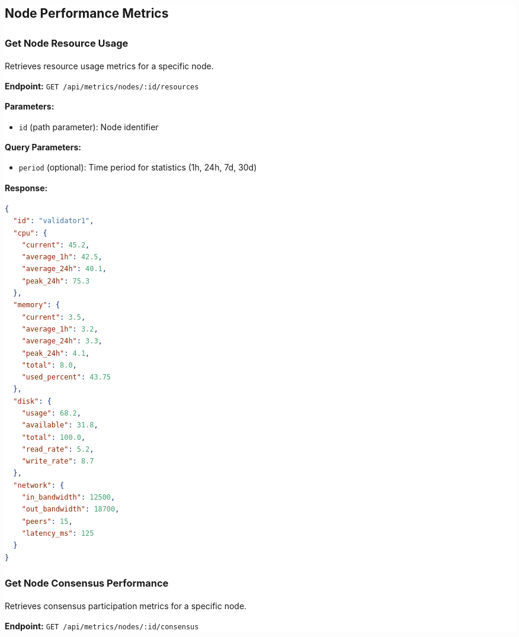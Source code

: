 ## Node Performance Metrics

### Get Node Resource Usage

Retrieves resource usage metrics for a specific node.

**Endpoint:** `GET /api/metrics/nodes/:id/resources`

**Parameters:**
- `id` (path parameter): Node identifier

**Query Parameters:**
- `period` (optional): Time period for statistics (1h, 24h, 7d, 30d)

**Response:**
```json
{
  "id": "validator1",
  "cpu": {
    "current": 45.2,
    "average_1h": 42.5,
    "average_24h": 40.1,
    "peak_24h": 75.3
  },
  "memory": {
    "current": 3.5,
    "average_1h": 3.2,
    "average_24h": 3.3,
    "peak_24h": 4.1,
    "total": 8.0,
    "used_percent": 43.75
  },
  "disk": {
    "usage": 68.2,
    "available": 31.8,
    "total": 100.0,
    "read_rate": 5.2,
    "write_rate": 8.7
  },
  "network": {
    "in_bandwidth": 12500,
    "out_bandwidth": 18700,
    "peers": 15,
    "latency_ms": 125
  }
}
```

### Get Node Consensus Performance

Retrieves consensus participation metrics for a specific node.

**Endpoint:** `GET /api/metrics/nodes/:id/consensus`

